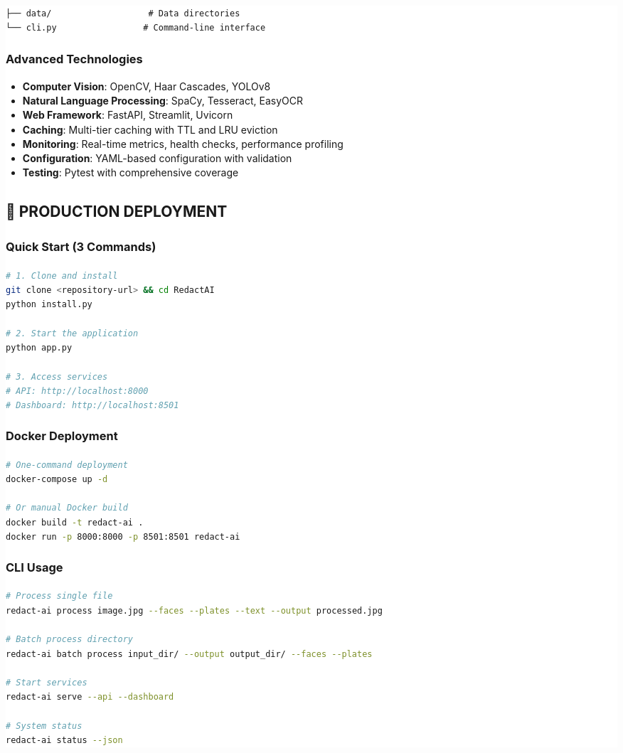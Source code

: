 ```
├── data/                   # Data directories
└── cli.py                 # Command-line interface
```

### **Advanced Technologies**

- **Computer Vision**: OpenCV, Haar Cascades, YOLOv8
- **Natural Language Processing**: SpaCy, Tesseract, EasyOCR
- **Web Framework**: FastAPI, Streamlit, Uvicorn
- **Caching**: Multi-tier caching with TTL and LRU eviction
- **Monitoring**: Real-time metrics, health checks, performance profiling
- **Configuration**: YAML-based configuration with validation
- **Testing**: Pytest with comprehensive coverage

## 🚀 **PRODUCTION DEPLOYMENT**

### **Quick Start (3 Commands)**

```bash
# 1. Clone and install
git clone <repository-url> && cd RedactAI
python install.py

# 2. Start the application
python app.py

# 3. Access services
# API: http://localhost:8000
# Dashboard: http://localhost:8501
```

### **Docker Deployment**

```bash
# One-command deployment
docker-compose up -d

# Or manual Docker build
docker build -t redact-ai .
docker run -p 8000:8000 -p 8501:8501 redact-ai
```

### **CLI Usage**

```bash
# Process single file
redact-ai process image.jpg --faces --plates --text --output processed.jpg

# Batch process directory
redact-ai batch process input_dir/ --output output_dir/ --faces --plates

# Start services
redact-ai serve --api --dashboard

# System status
redact-ai status --json
```
